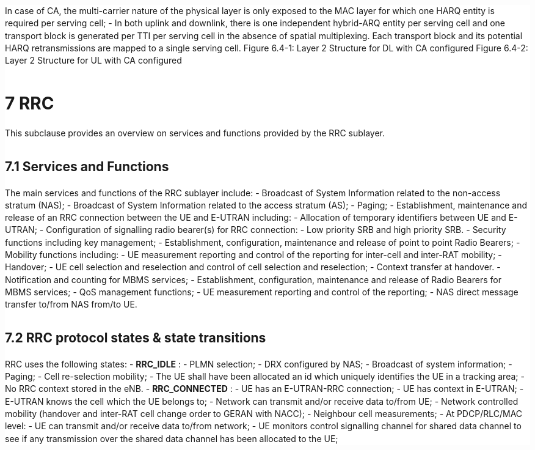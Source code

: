 In case of CA, the multi-carrier nature of the physical layer is only exposed
to the MAC layer for which one HARQ entity is required per serving cell;
\- In both uplink and downlink, there is one independent hybrid-ARQ entity per
serving cell and one transport block is generated per TTI per serving cell in
the absence of spatial multiplexing. Each transport block and its potential
HARQ retransmissions are mapped to a single serving cell.
Figure 6.4-1: Layer 2 Structure for DL with CA configured
Figure 6.4-2: Layer 2 Structure for UL with CA configured
# 7 RRC
This subclause provides an overview on services and functions provided by the
RRC sublayer.
## 7.1 Services and Functions
The main services and functions of the RRC sublayer include:
\- Broadcast of System Information related to the non-access stratum (NAS);
\- Broadcast of System Information related to the access stratum (AS);
\- Paging;
\- Establishment, maintenance and release of an RRC connection between the UE
and E-UTRAN including:
\- Allocation of temporary identifiers between UE and E-UTRAN;
\- Configuration of signalling radio bearer(s) for RRC connection:
\- Low priority SRB and high priority SRB.
\- Security functions including key management;
\- Establishment, configuration, maintenance and release of point to point
Radio Bearers;
\- Mobility functions including:
\- UE measurement reporting and control of the reporting for inter-cell and
inter-RAT mobility;
\- Handover;
\- UE cell selection and reselection and control of cell selection and
reselection;
\- Context transfer at handover.
\- Notification and counting for MBMS services;
\- Establishment, configuration, maintenance and release of Radio Bearers for
MBMS services;
\- QoS management functions;
\- UE measurement reporting and control of the reporting;
\- NAS direct message transfer to/from NAS from/to UE.
## 7.2 RRC protocol states & state transitions
RRC uses the following states:
\- **RRC_IDLE** :
\- PLMN selection;
\- DRX configured by NAS;
\- Broadcast of system information;
\- Paging;
\- Cell re-selection mobility;
\- The UE shall have been allocated an id which uniquely identifies the UE in
a tracking area;
\- No RRC context stored in the eNB.
\- **RRC_CONNECTED** :
\- UE has an E-UTRAN-RRC connection;
\- UE has context in E-UTRAN;
\- E-UTRAN knows the cell which the UE belongs to;
\- Network can transmit and/or receive data to/from UE;
\- Network controlled mobility (handover and inter-RAT cell change order to
GERAN with NACC);
\- Neighbour cell measurements;
\- At PDCP/RLC/MAC level:
\- UE can transmit and/or receive data to/from network;
\- UE monitors control signalling channel for shared data channel to see if
any transmission over the shared data channel has been allocated to the UE;